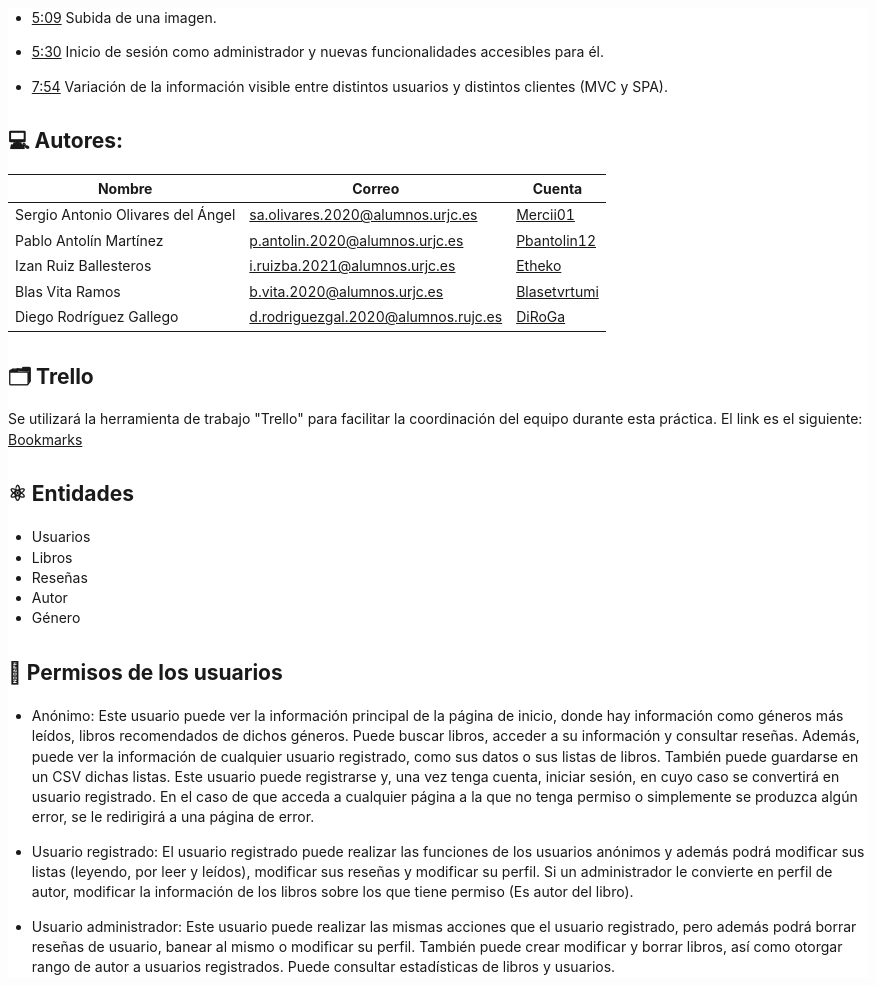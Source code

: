 - [5:09](https://youtu.be/FlzILQi_4Gg?t=309) Subida de una imagen.

- [5:30](https://youtu.be/FlzILQi_4Gg?t=330) Inicio de sesión como administrador y nuevas funcionalidades accesibles para él.

- [7:54](https://youtu.be/FlzILQi_4Gg?t=474) Variación de la información visible entre distintos usuarios y distintos clientes (MVC y SPA).

## 💻 Autores:
| Nombre                            | Correo                              | Cuenta                                          | 
|-----------------------------------|-------------------------------------|-------------------------------------------------| 
| Sergio Antonio Olivares del Ángel | sa.olivares.2020@alumnos.urjc.es    | [Mercii01](https://github.com/Mercii01)         |
| Pablo Antolín Martínez            | p.antolin.2020@alumnos.urjc.es      | [Pbantolin12](https://github.com/Pbantolin12)   |
| Izan Ruiz Ballesteros             | i.ruizba.2021@alumnos.urjc.es       | [Etheko](https://github.com/Etheko)             |
| Blas Vita Ramos                   | b.vita.2020@alumnos.urjc.es         | [Blasetvrtumi](https://github.com/Blasetvrtumi) |
| Diego Rodríguez Gallego           | d.rodriguezgal.2020@alumnos.rujc.es | [DiRoGa](https://github.com/DiRoGa)             |   

## 🗂️ Trello
Se utilizará la herramienta de trabajo "Trello" para facilitar la coordinación del equipo durante esta práctica. El link es el siguiente: [Bookmarks](https://trello.com/b/ZnYETDEL/desarrollo-web)

## ⚛️ Entidades
- Usuarios
- Libros
- Reseñas
- Autor
- Género

## 👥 Permisos de los usuarios
- Anónimo: Este usuario puede ver la información principal de la página de inicio, donde hay información como géneros más leídos, libros recomendados de dichos géneros.
  Puede buscar libros, acceder a su información y consultar reseñas. Además, puede ver la información de cualquier usuario registrado, como sus datos o sus listas de libros.
  También puede guardarse en un CSV dichas listas. Este usuario puede registrarse y, una vez tenga cuenta, iniciar sesión, en cuyo caso se convertirá en usuario registrado.
  En el caso de que acceda a cualquier página a la que no tenga permiso o simplemente se produzca algún error, se le redirigirá a una página de error.

- Usuario registrado: El usuario registrado puede realizar las funciones de los usuarios anónimos y además podrá modificar sus listas (leyendo, por leer y leídos), modificar sus reseñas y modificar su perfil.
  Si un administrador le convierte en perfil de autor, modificar la información de los libros sobre los que tiene permiso (Es autor del libro).

- Usuario administrador: Este usuario puede realizar las mismas acciones que el usuario registrado, pero además podrá borrar reseñas de usuario, banear al mismo o modificar su perfil.
  También puede crear modificar y borrar libros, así como otorgar rango de autor a usuarios registrados. Puede consultar estadísticas de libros y usuarios.
